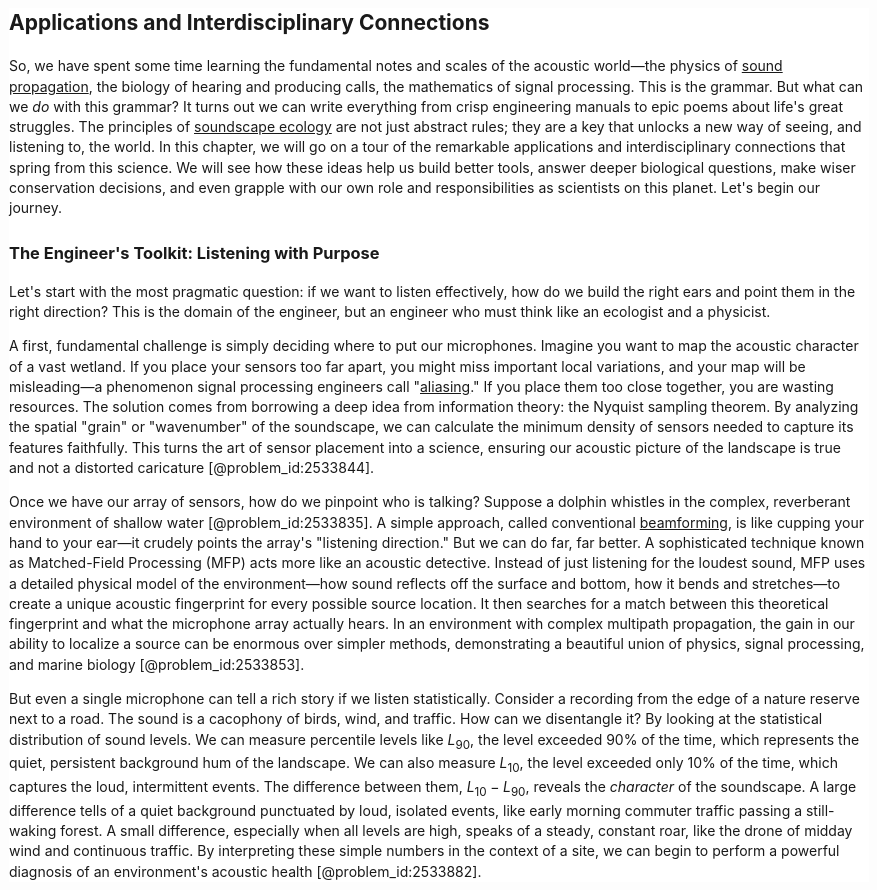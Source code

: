 ## Applications and Interdisciplinary Connections

So, we have spent some time learning the fundamental notes and scales of the acoustic world—the physics of [sound propagation](@article_id:189613), the biology of hearing and producing calls, the mathematics of signal processing. This is the grammar. But what can we *do* with this grammar? It turns out we can write everything from crisp engineering manuals to epic poems about life's great struggles. The principles of [soundscape ecology](@article_id:191040) are not just abstract rules; they are a key that unlocks a new way of seeing, and listening to, the world. In this chapter, we will go on a tour of the remarkable applications and interdisciplinary connections that spring from this science. We will see how these ideas help us build better tools, answer deeper biological questions, make wiser conservation decisions, and even grapple with our own role and responsibilities as scientists on this planet. Let's begin our journey.

### The Engineer's Toolkit: Listening with Purpose

Let's start with the most pragmatic question: if we want to listen effectively, how do we build the right ears and point them in the right direction? This is the domain of the engineer, but an engineer who must think like an ecologist and a physicist.

A first, fundamental challenge is simply deciding where to put our microphones. Imagine you want to map the acoustic character of a vast wetland. If you place your sensors too far apart, you might miss important local variations, and your map will be misleading—a phenomenon signal processing engineers call "[aliasing](@article_id:145828)." If you place them too close together, you are wasting resources. The solution comes from borrowing a deep idea from information theory: the Nyquist sampling theorem. By analyzing the spatial "grain" or "wavenumber" of the soundscape, we can calculate the minimum density of sensors needed to capture its features faithfully. This turns the art of sensor placement into a science, ensuring our acoustic picture of the landscape is true and not a distorted caricature [@problem_id:2533844].

Once we have our array of sensors, how do we pinpoint who is talking? Suppose a dolphin whistles in the complex, reverberant environment of shallow water [@problem_id:2533835]. A simple approach, called conventional [beamforming](@article_id:183672), is like cupping your hand to your ear—it crudely points the array's "listening direction." But we can do far, far better. A sophisticated technique known as Matched-Field Processing (MFP) acts more like an acoustic detective. Instead of just listening for the loudest sound, MFP uses a detailed physical model of the environment—how sound reflects off the surface and bottom, how it bends and stretches—to create a unique acoustic fingerprint for every possible source location. It then searches for a match between this theoretical fingerprint and what the microphone array actually hears. In an environment with complex multipath propagation, the gain in our ability to localize a source can be enormous over simpler methods, demonstrating a beautiful union of physics, signal processing, and marine biology [@problem_id:2533853].

But even a single microphone can tell a rich story if we listen statistically. Consider a recording from the edge of a nature reserve next to a road. The sound is a cacophony of birds, wind, and traffic. How can we disentangle it? By looking at the statistical distribution of sound levels. We can measure percentile levels like $L_{90}$, the level exceeded $90\%$ of the time, which represents the quiet, persistent background hum of the landscape. We can also measure $L_{10}$, the level exceeded only $10\%$ of the time, which captures the loud, intermittent events. The difference between them, $L_{10} - L_{90}$, reveals the *character* of the soundscape. A large difference tells of a quiet background punctuated by loud, isolated events, like early morning commuter traffic passing a still-waking forest. A small difference, especially when all levels are high, speaks of a steady, constant roar, like the drone of midday wind and continuous traffic. By interpreting these simple numbers in the context of a site, we can begin to perform a powerful diagnosis of an environment's acoustic health [@problem_id:2533882].
